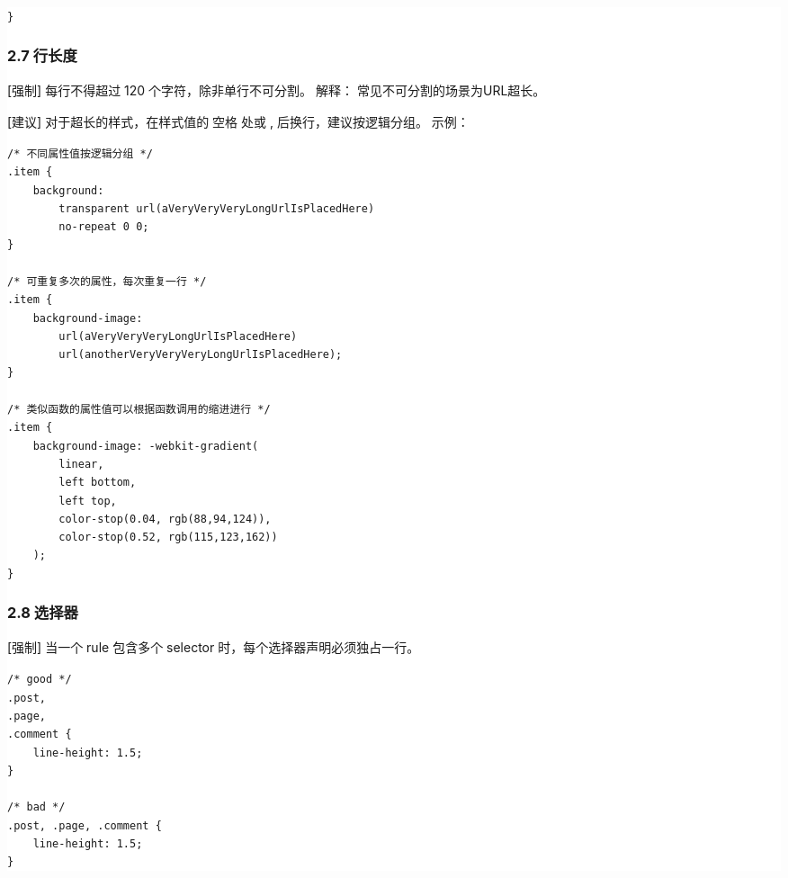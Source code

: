 ``` code
}
```

### 2.7 行长度
[强制] 每行不得超过 120 个字符，除非单行不可分割。
解释：
常见不可分割的场景为URL超长。

[建议] 对于超长的样式，在样式值的 空格 处或 , 后换行，建议按逻辑分组。
示例：
``` code
/* 不同属性值按逻辑分组 */
.item {
    background:
        transparent url(aVeryVeryVeryLongUrlIsPlacedHere)
        no-repeat 0 0;
}

/* 可重复多次的属性，每次重复一行 */
.item {
    background-image:
        url(aVeryVeryVeryLongUrlIsPlacedHere)
        url(anotherVeryVeryVeryLongUrlIsPlacedHere);
}

/* 类似函数的属性值可以根据函数调用的缩进进行 */
.item {
    background-image: -webkit-gradient(
        linear,
        left bottom,
        left top,
        color-stop(0.04, rgb(88,94,124)),
        color-stop(0.52, rgb(115,123,162))
    );
}
```

### 2.8 选择器
[强制] 当一个 rule 包含多个 selector 时，每个选择器声明必须独占一行。
``` code
/* good */
.post,
.page,
.comment {
    line-height: 1.5;
}

/* bad */
.post, .page, .comment {
    line-height: 1.5;
}
```
